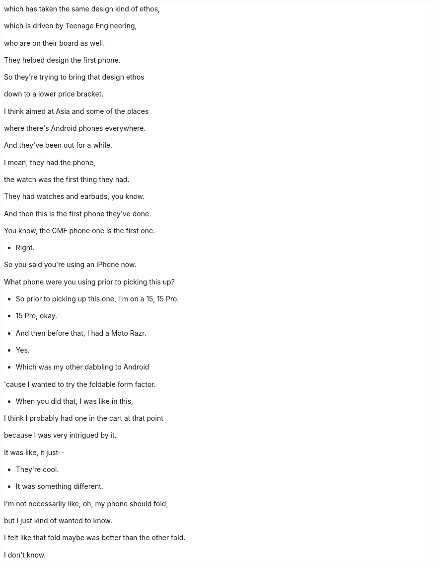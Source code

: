 which has taken the same design kind of ethos,

which is driven by Teenage Engineering,

who are on their board as well.

They helped design the first phone.

So they're trying to bring that design ethos

down to a lower price bracket.

I think aimed at Asia and some of the places

where there's Android phones everywhere.

And they've been out for a while.

I mean, they had the phone,

the watch was the first thing they had.

They had watches and earbuds, you know.

And then this is the first phone they've done.

You know, the CMF phone one is the first one.

- Right.

So you said you're using an iPhone now.

What phone were you using prior to picking this up?

- So prior to picking up this one, I'm on a 15, 15 Pro.

- 15 Pro, okay.

- And then before that, I had a Moto Razr.

- Yes.

- Which was my other dabbling to Android

'cause I wanted to try the foldable form factor.

- When you did that, I was like in this,

I think I probably had one in the cart at that point

because I was very intrigued by it.

It was like, it just--

- They're cool.

- It was something different.

I'm not necessarily like, oh, my phone should fold,

but I just kind of wanted to know.

I felt like that fold maybe was better than the other fold.

I don't know.

